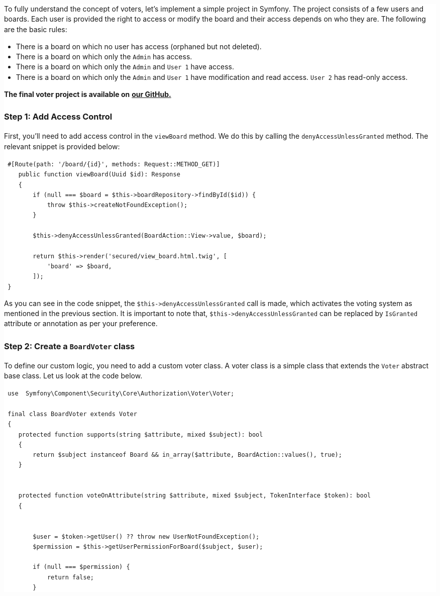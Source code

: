 To fully understand the concept of voters, let’s implement a simple project in Symfony. The project consists of a few users and boards. Each user is provided the right to access or modify the board and their access depends on who they are. The following are the basic rules:

*   There is a board on which no user has access (orphaned but not deleted).
*   There is a board on which only the `Admin` has access.
*   There is a board on which only the `Admin` and `User 1` have access.
*   There is a board on which only the `Admin` and `User 1` have modification and read access. `User 2` has read-only access.

**The final voter project is available on** [**our GitHub.**](https://github.com/accesto/blogpost-voters)

### Step 1: Add Access Control

First, you’ll need to add access control in the `viewBoard` method. We do this by calling the `denyAccessUnlessGranted` method. The relevant snippet is provided below:

```
 #[Route(path: '/board/{id}', methods: Request::METHOD_GET)]
    public function viewBoard(Uuid $id): Response
    {
        if (null === $board = $this->boardRepository->findById($id)) {
            throw $this->createNotFoundException();
        }

        $this->denyAccessUnlessGranted(BoardAction::View->value, $board);

        return $this->render('secured/view_board.html.twig', [
            'board' => $board,
        ]);
 }
```

As you can see in the code snippet, the `$this->denyAccessUnlessGranted` call is made, which activates the voting system as mentioned in the previous section. It is important to note that, `$this->denyAccessUnlessGranted` can be replaced by `IsGranted` attribute or annotation as per your preference.

### Step 2: Create a `BoardVoter` class

To define our custom logic, you need to add a custom voter class. A voter class is a simple class that extends the `Voter` abstract base class. Let us look at the code below.

```
 use  Symfony\Component\Security\Core\Authorization\Voter\Voter;

 final class BoardVoter extends Voter
 {
    protected function supports(string $attribute, mixed $subject): bool
    {
        return $subject instanceof Board && in_array($attribute, BoardAction::values(), true);
    }

    
    protected function voteOnAttribute(string $attribute, mixed $subject, TokenInterface $token): bool
    {
        

        $user = $token->getUser() ?? throw new UserNotFoundException();
        $permission = $this->getUserPermissionForBoard($subject, $user);

        if (null === $permission) {
            return false;
        }

```